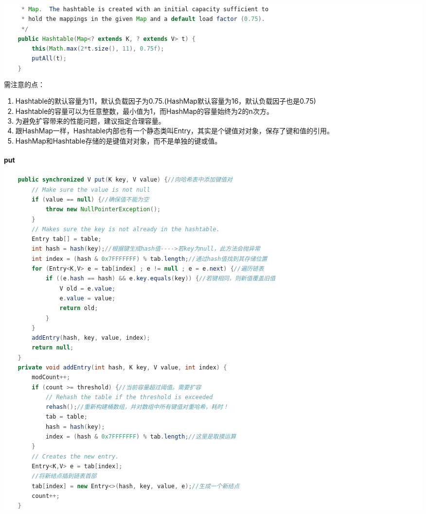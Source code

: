 ```java
     * Map.  The hashtable is created with an initial capacity sufficient to 
     * hold the mappings in the given Map and a default load factor (0.75). 
     */  
    public Hashtable(Map<? extends K, ? extends V> t) {  
        this(Math.max(2*t.size(), 11), 0.75f);  
        putAll(t);  
    }  
```

需注意的点：

1. Hashtable的默认容量为11，默认负载因子为0.75.(HashMap默认容量为16，默认负载因子也是0.75)
2. Hashtable的容量可以为任意整数，最小值为1，而HashMap的容量始终为2的n次方。
3. 为避免扩容带来的性能问题，建议指定合理容量。
4. 跟HashMap一样，Hashtable内部也有一个静态类叫Entry，其实是个键值对对象，保存了键和值的引用。
5. HashMap和Hashtable存储的是键值对对象，而不是单独的键或值。

#### put

```java
	public synchronized V put(K key, V value) {//向哈希表中添加键值对  
        // Make sure the value is not null  
        if (value == null) {//确保值不能为空  
            throw new NullPointerException();  
        }  
        // Makes sure the key is not already in the hashtable.  
        Entry tab[] = table;  
        int hash = hash(key);//根据键生成hash值---->若key为null，此方法会抛异常  
        int index = (hash & 0x7FFFFFFF) % tab.length;//通过hash值找到其存储位置  
        for (Entry<K,V> e = tab[index] ; e != null ; e = e.next) {//遍历链表  
            if ((e.hash == hash) && e.key.equals(key)) {//若键相同，则新值覆盖旧值  
                V old = e.value;  
                e.value = value;  
                return old;  
            }  
        }  
        addEntry(hash, key, value, index);
        return null;  
    }
    private void addEntry(int hash, K key, V value, int index) {
        modCount++;
        if (count >= threshold) {//当前容量超过阈值。需要扩容  
            // Rehash the table if the threshold is exceeded  
            rehash();//重新构建桶数组，并对数组中所有键值对重哈希，耗时！  
            tab = table;  
            hash = hash(key);  
            index = (hash & 0x7FFFFFFF) % tab.length;//这里是取摸运算  
        }  
        // Creates the new entry.  
        Entry<K,V> e = tab[index];  
        //将新结点插到链表首部  
        tab[index] = new Entry<>(hash, key, value, e);//生成一个新结点  
        count++;  
    }
```

